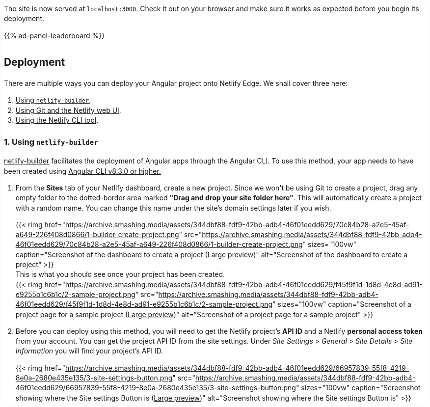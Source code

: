 <p>The site is now served at <code>localhost:3000</code>. Check it out on your browser and make sure it works as expected before you begin its deployment.</p>

{{% ad-panel-leaderboard %}}

## Deployment 

There are multiple ways you can deploy your Angular project onto Netlify Edge. We shall cover three here:

<ol>
  <li><a href="#using-netlify-builder">Using <code>netlify-builder</code></a>,</li>
  <li><a href="#using-git-and-netlify-web-ui">Using Git and the Netlify web UI</a>,</li>
  <li><a href="#using-netlify-cli-tool">Using the Netlify CLI tool</a>.</li>
</ol>

### 1. Using <code>netlify-builder</code>

[netlify-builder](https://github.com/ngx-builders/netlify-builder) facilitates the deployment of Angular apps through the Angular CLI. To use this method, your app needs to have been created using [Angular CLI v8.3.0 or higher.](https://cli.angular.io/)

<ol>
  <li>From the <strong>Sites</strong> tab of your Netlify dashboard, create a new project. Since we won't be using Git to create a project, drag any empty folder to the dotted-border area marked <strong>"Drag and drop your site folder here"</strong>. This will automatically create a project with a random name. You can change this name under the site’s domain settings later if you wish.<br />

{{< rimg href="https://archive.smashing.media/assets/344dbf88-fdf9-42bb-adb4-46f01eedd629/70c84b28-a2e5-45af-a649-226f408d0866/1-builder-create-project.png" src="https://archive.smashing.media/assets/344dbf88-fdf9-42bb-adb4-46f01eedd629/70c84b28-a2e5-45af-a649-226f408d0866/1-builder-create-project.png" sizes="100vw" caption="Screenshot of the dashboard to create a project (<a href='https://archive.smashing.media/assets/344dbf88-fdf9-42bb-adb4-46f01eedd629/70c84b28-a2e5-45af-a649-226f408d0866/1-builder-create-project.png'>Large preview</a>)" alt="Screenshot of the dashboard to create a project" >}}
<br />
This is what you should see once your project has been created.<br />
{{< rimg href="https://archive.smashing.media/assets/344dbf88-fdf9-42bb-adb4-46f01eedd629/f45f9f1d-1d8d-4e8d-ad91-e9255b1c6b1c/2-sample-project.png" src="https://archive.smashing.media/assets/344dbf88-fdf9-42bb-adb4-46f01eedd629/f45f9f1d-1d8d-4e8d-ad91-e9255b1c6b1c/2-sample-project.png" sizes="100vw" caption="Screenshot of a project page for a sample project (<a href='https://archive.smashing.media/assets/344dbf88-fdf9-42bb-adb4-46f01eedd629/f45f9f1d-1d8d-4e8d-ad91-e9255b1c6b1c/2-sample-project.png'>Large preview</a>)" alt="Screenshot of a project page for a sample project" >}}
</li>
<li>Before you can deploy using this method, you will need to get the Netlify project’s <strong>API ID</strong> and a Netlify <strong>personal access token</strong> from your account. You can get the project API ID from the site settings. Under <em>Site Settings > General > Site Details > Site Information</em> you will find your project’s API ID.<br />

{{< rimg href="https://archive.smashing.media/assets/344dbf88-fdf9-42bb-adb4-46f01eedd629/66957839-55f8-4219-8e0a-2680e435e135/3-site-settings-button.png" src="https://archive.smashing.media/assets/344dbf88-fdf9-42bb-adb4-46f01eedd629/66957839-55f8-4219-8e0a-2680e435e135/3-site-settings-button.png" sizes="100vw" caption="Screenshot showing where the Site settings Button is (<a href='https://archive.smashing.media/assets/344dbf88-fdf9-42bb-adb4-46f01eedd629/66957839-55f8-4219-8e0a-2680e435e135/3-site-settings-button.png'>Large preview</a>)" alt="Screenshot showing where the Site settings Button is" >}}
